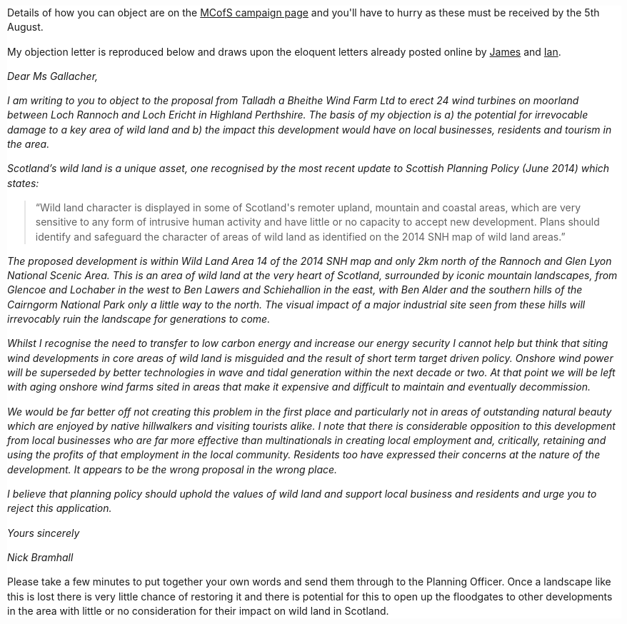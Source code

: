 Details of how you can object are on the [MCofS campaign page](http://www.mcofs.org.uk/talladh-a-bheithe-wind-farm-campaign.asp) and you'll have to hurry as these must be received by the 5th August.

My objection letter is reproduced below and draws upon the eloquent letters already posted online by [James](http://backpackingbongos.wordpress.com/2014/07/08/keep-rannoch-wild-my-personal-objection/) and [Ian](http://iansommerville.com/blog/talladh-a-bheithe-wind-farm-objection/). 

*Dear Ms Gallacher,*

*I am writing to you to object to the proposal from Talladh a Bheithe Wind Farm Ltd to erect 24 wind turbines on moorland between Loch Rannoch and Loch Ericht in Highland Perthshire. The basis of my objection is a) the potential for irrevocable damage to a key area of wild land and b) the impact this development would have on local businesses, residents and tourism in the area.*

*Scotland’s wild land is a unique asset, one recognised by the most recent update to Scottish Planning Policy (June 2014) which states:*

>“Wild land character is displayed in some of Scotland's remoter upland, mountain and coastal areas, which are very sensitive to any form of intrusive human activity and have little or no capacity to accept new development. Plans should identify and safeguard the character of areas of wild land as identified on the 2014 SNH map of wild land areas.”

*The proposed development is within Wild Land Area 14 of the 2014 SNH map and only 2km north of the Rannoch and Glen Lyon National Scenic Area. This is an area of wild land at the very heart of Scotland, surrounded by iconic mountain landscapes, from Glencoe and Lochaber in the west to Ben Lawers and Schiehallion in the east, with Ben Alder and the southern hills of the Cairngorm National Park only a little way to the north. The visual impact of a major industrial site seen from these hills will irrevocably ruin the landscape for generations to come.*

*Whilst I recognise the need to transfer to low carbon energy and increase our energy security I cannot help but think that siting wind developments in core areas of wild land is misguided and the result of short term target driven policy. Onshore wind power will be superseded by better technologies in wave and tidal generation within the next decade or two. At that point we will be left with aging onshore wind farms sited in areas that make it expensive and difficult to maintain and eventually decommission.*

*We would be far better off not creating this problem in the first place and particularly not in areas of outstanding natural beauty which are enjoyed by native hillwalkers and visiting tourists alike. I note that there is considerable opposition to this development from local businesses who are far more effective than multinationals in creating local employment and, critically, retaining and using the profits of that employment in the local community. Residents too have expressed their concerns at the nature of the development. It appears to be the wrong proposal in the wrong place.*

*I believe that planning policy should uphold the values of wild land and support local business and residents and urge you to reject this application.*

*Yours sincerely*

*Nick Bramhall*

Please take a few minutes to put together your own words and send them through to the Planning Officer. Once a landscape like this is lost there is very little chance of restoring it and there is potential for this to open up the floodgates to other developments in the area with little or no consideration for their impact on wild land in Scotland.